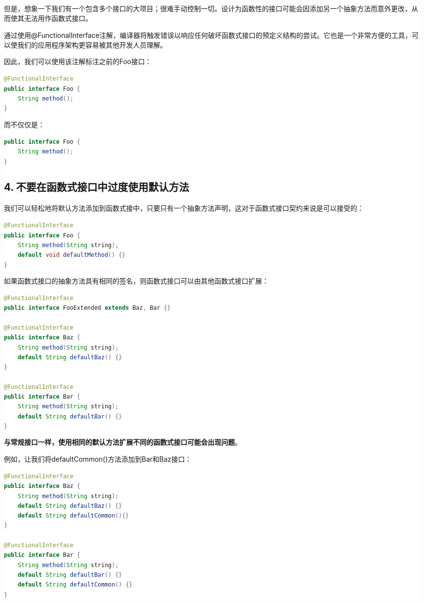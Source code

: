 但是，想象一下我们有一个包含多个接口的大项目；很难手动控制一切。设计为函数性的接口可能会因添加另一个抽象方法而意外更改，从而使其无法用作函数式接口。

通过使用@FunctionalInterface注解，编译器将触发错误以响应任何破坏函数式接口的预定义结构的尝试。它也是一个非常方便的工具，可以使我们的应用程序架构更容易被其他开发人员理解。

因此，我们可以使用该注解标注之前的Foo接口：

```java
@FunctionalInterface
public interface Foo {
    String method();
}
```

而不仅仅是：

```java
public interface Foo {
    String method();
}
```

## 4. 不要在函数式接口中过度使用默认方法

我们可以轻松地将默认方法添加到函数式接中，只要只有一个抽象方法声明，这对于函数式接口契约来说是可以接受的：

```java
@FunctionalInterface
public interface Foo {
    String method(String string);
    default void defaultMethod() {}
}
```

如果函数式接口的抽象方法具有相同的签名，则函数式接口可以由其他函数式接口扩展：

```java
@FunctionalInterface
public interface FooExtended extends Baz, Bar {}
	
@FunctionalInterface
public interface Baz {	
    String method(String string);	
    default String defaultBaz() {}		
}
	
@FunctionalInterface
public interface Bar {	
    String method(String string);	
    default String defaultBar() {}	
}
```

**与常规接口一样，使用相同的默认方法扩展不同的函数式接口可能会出现问题**。

例如，让我们将defaultCommon()方法添加到Bar和Baz接口：

```java
@FunctionalInterface
public interface Baz {
    String method(String string);
    default String defaultBaz() {}
    default String defaultCommon(){}
}

@FunctionalInterface
public interface Bar {
    String method(String string);
    default String defaultBar() {}
    default String defaultCommon() {}
}
```